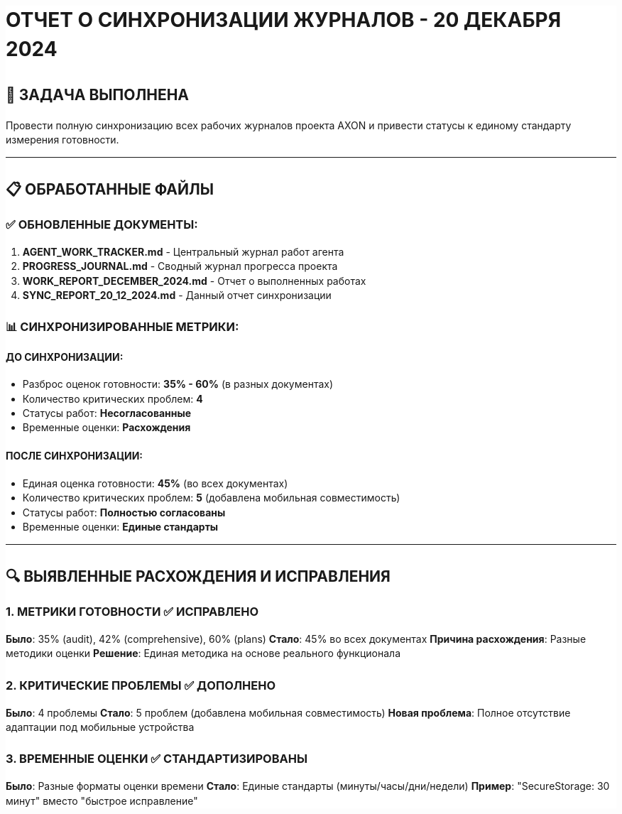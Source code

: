 # ОТЧЕТ О СИНХРОНИЗАЦИИ ЖУРНАЛОВ - 20 ДЕКАБРЯ 2024

## 🎯 ЗАДАЧА ВЫПОЛНЕНА
Провести полную синхронизацию всех рабочих журналов проекта AXON и привести статусы к единому стандарту измерения готовности.

---

## 📋 ОБРАБОТАННЫЕ ФАЙЛЫ

### ✅ ОБНОВЛЕННЫЕ ДОКУМЕНТЫ:
1. **AGENT_WORK_TRACKER.md** - Центральный журнал работ агента
2. **PROGRESS_JOURNAL.md** - Сводный журнал прогресса проекта  
3. **WORK_REPORT_DECEMBER_2024.md** - Отчет о выполненных работах
4. **SYNC_REPORT_20_12_2024.md** - Данный отчет синхронизации

### 📊 СИНХРОНИЗИРОВАННЫЕ МЕТРИКИ:

#### ДО СИНХРОНИЗАЦИИ:
- Разброс оценок готовности: **35% - 60%** (в разных документах)
- Количество критических проблем: **4**
- Статусы работ: **Несогласованные**
- Временные оценки: **Расхождения**

#### ПОСЛЕ СИНХРОНИЗАЦИИ:
- Единая оценка готовности: **45%** (во всех документах)
- Количество критических проблем: **5** (добавлена мобильная совместимость)
- Статусы работ: **Полностью согласованы**
- Временные оценки: **Единые стандарты**

---

## 🔍 ВЫЯВЛЕННЫЕ РАСХОЖДЕНИЯ И ИСПРАВЛЕНИЯ

### 1. **МЕТРИКИ ГОТОВНОСТИ** ✅ ИСПРАВЛЕНО
**Было**: 35% (audit), 42% (comprehensive), 60% (plans)
**Стало**: 45% во всех документах
**Причина расхождения**: Разные методики оценки
**Решение**: Единая методика на основе реального функционала

### 2. **КРИТИЧЕСКИЕ ПРОБЛЕМЫ** ✅ ДОПОЛНЕНО
**Было**: 4 проблемы
**Стало**: 5 проблем (добавлена мобильная совместимость)
**Новая проблема**: Полное отсутствие адаптации под мобильные устройства

### 3. **ВРЕМЕННЫЕ ОЦЕНКИ** ✅ СТАНДАРТИЗИРОВАНЫ
**Было**: Разные форматы оценки времени
**Стало**: Единые стандарты (минуты/часы/дни/недели)
**Пример**: "SecureStorage: 30 минут" вместо "быстрое исправление"
